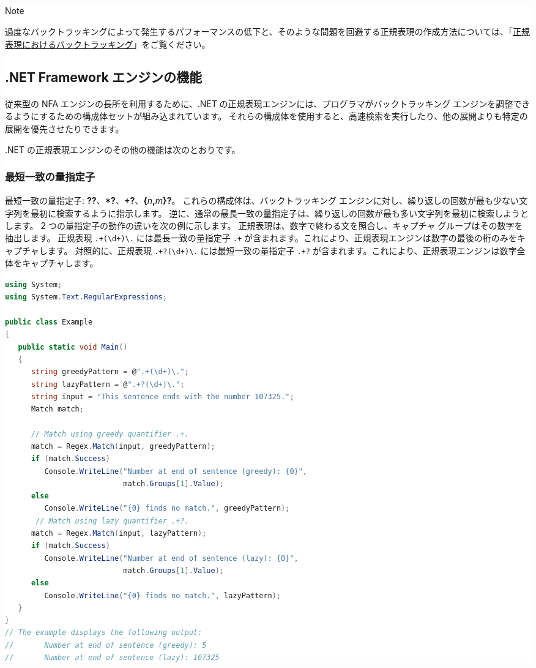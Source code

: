 > [!NOTE]
> 過度なバックトラッキングによって発生するパフォーマンスの低下と、そのような問題を回避する正規表現の作成方法については、「[正規表現におけるバックトラッキング](backtracking.md)」をご覧ください。
 
## <a name="net-framework-engine-capabilities"></a>.NET Framework エンジンの機能

従来型の NFA エンジンの長所を利用するために、.NET の正規表現エンジンには、プログラマがバックトラッキング エンジンを調整できるようにするための構成体セットが組み込まれています。 それらの構成体を使用すると、高速検索を実行したり、他の展開よりも特定の展開を優先させたりできます。

.NET の正規表現エンジンのその他の機能は次のとおりです。 

### <a name="lazy-quantifiers"></a>最短一致の量指定子

最短一致の量指定子: **??**、__*?__、**+?**、**{**_n_**,**_m_**}?**。 これらの構成体は、バックトラッキング エンジンに対し、繰り返しの回数が最も少ない文字列を最初に検索するように指示します。 逆に、通常の最長一致の量指定子は、繰り返しの回数が最も多い文字列を最初に検索しようとします。 2 つの量指定子の動作の違いを次の例に示します。 正規表現は、数字で終わる文を照合し、キャプチャ グループはその数字を抽出します。 正規表現 `.+(\d+)\.` には最長一致の量指定子 `.+` が含まれます。これにより、正規表現エンジンは数字の最後の桁のみをキャプチャします。 対照的に、正規表現 `.+?(\d+)\.` には最短一致の量指定子 `.+?` が含まれます。これにより、正規表現エンジンは数字全体をキャプチャします。

```csharp
using System;
using System.Text.RegularExpressions;

public class Example
{
   public static void Main()
   {
      string greedyPattern = @".+(\d+)\.";
      string lazyPattern = @".+?(\d+)\.";
      string input = "This sentence ends with the number 107325.";
      Match match;

      // Match using greedy quantifier .+.
      match = Regex.Match(input, greedyPattern);
      if (match.Success)
         Console.WriteLine("Number at end of sentence (greedy): {0}", 
                           match.Groups[1].Value);
      else
         Console.WriteLine("{0} finds no match.", greedyPattern);
       // Match using lazy quantifier .+?.
      match = Regex.Match(input, lazyPattern);
      if (match.Success)
         Console.WriteLine("Number at end of sentence (lazy): {0}", 
                           match.Groups[1].Value);
      else
         Console.WriteLine("{0} finds no match.", lazyPattern);
   }
}
// The example displays the following output:
//       Number at end of sentence (greedy): 5
//       Number at end of sentence (lazy): 107325
```
